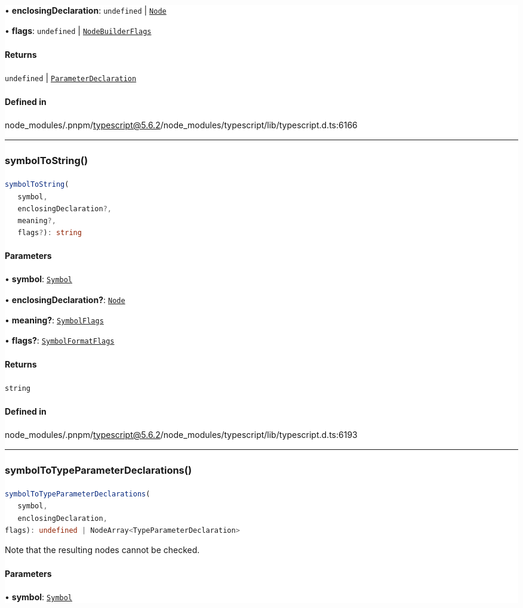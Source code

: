 • **enclosingDeclaration**: `undefined` \| [`Node`](Node.md)

• **flags**: `undefined` \| [`NodeBuilderFlags`](../enumerations/NodeBuilderFlags.md)

#### Returns

`undefined` \| [`ParameterDeclaration`](ParameterDeclaration.md)

#### Defined in

node\_modules/.pnpm/typescript@5.6.2/node\_modules/typescript/lib/typescript.d.ts:6166

***

### symbolToString()

```ts
symbolToString(
   symbol, 
   enclosingDeclaration?, 
   meaning?, 
   flags?): string
```

#### Parameters

• **symbol**: [`Symbol`](Symbol.md)

• **enclosingDeclaration?**: [`Node`](Node.md)

• **meaning?**: [`SymbolFlags`](../enumerations/SymbolFlags.md)

• **flags?**: [`SymbolFormatFlags`](../enumerations/SymbolFormatFlags.md)

#### Returns

`string`

#### Defined in

node\_modules/.pnpm/typescript@5.6.2/node\_modules/typescript/lib/typescript.d.ts:6193

***

### symbolToTypeParameterDeclarations()

```ts
symbolToTypeParameterDeclarations(
   symbol, 
   enclosingDeclaration, 
flags): undefined | NodeArray<TypeParameterDeclaration>
```

Note that the resulting nodes cannot be checked.

#### Parameters

• **symbol**: [`Symbol`](Symbol.md)
